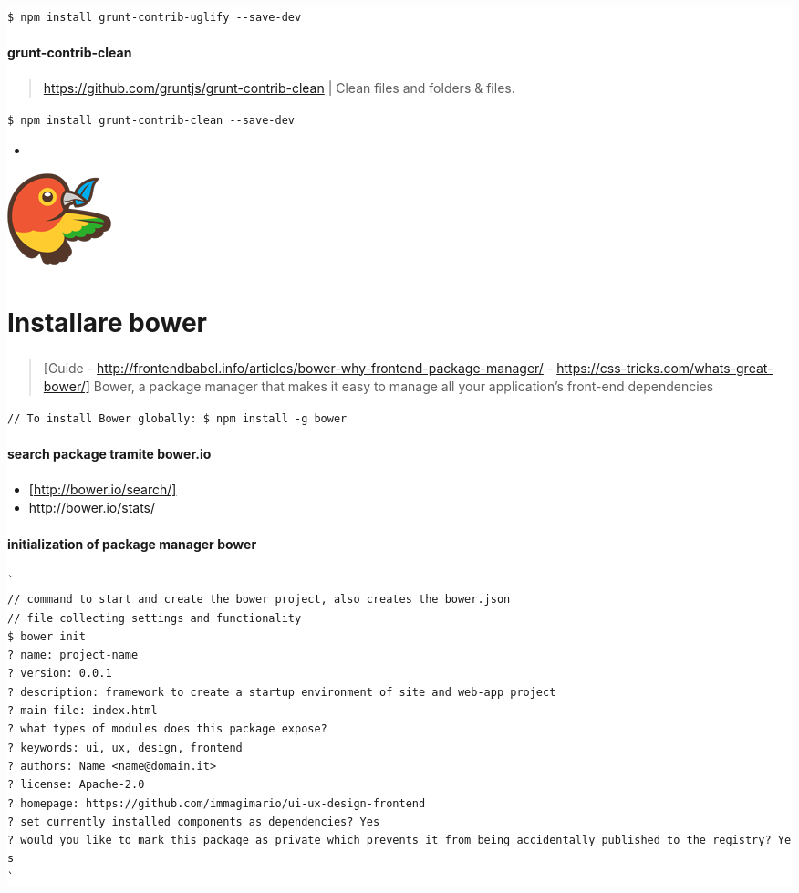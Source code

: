 `
$ npm install grunt-contrib-uglify --save-dev
`

#### grunt-contrib-clean
> https://github.com/gruntjs/grunt-contrib-clean | Clean files and folders & files.

`
$ npm install grunt-contrib-clean --save-dev
`

-

![Grunt Logo](https://raw.githubusercontent.com/immagimario/start-web-site/version-zero/assets/images/readme/bower-logo.png)
# Installare bower

> [Guide - http://frontendbabel.info/articles/bower-why-frontend-package-manager/ - https://css-tricks.com/whats-great-bower/] Bower, a package manager that makes it easy to manage all your application’s front-end dependencies
 
`
// To install Bower globally:
$ npm install -g bower
`

#### search package tramite bower.io
* [http://bower.io/search/]
* http://bower.io/stats/

#### initialization of package manager bower

	`
	// command to start and create the bower project, also creates the bower.json
	// file collecting settings and functionality
	$ bower init
	? name: project-name
	? version: 0.0.1
	? description: framework to create a startup environment of site and web-app project
	? main file: index.html
	? what types of modules does this package expose? 
	? keywords: ui, ux, design, frontend
	? authors: Name <name@domain.it>
	? license: Apache-2.0
	? homepage: https://github.com/immagimario/ui-ux-design-frontend
	? set currently installed components as dependencies? Yes
	? would you like to mark this package as private which prevents it from being accidentally published to the registry? Yes
	`
